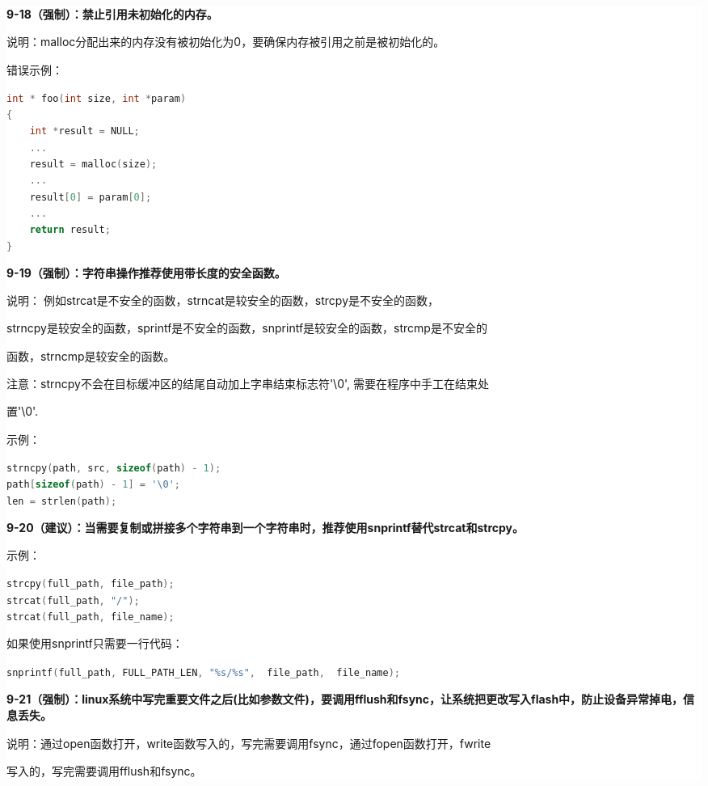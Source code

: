 **9-18（强制）：禁止引用未初始化的内存。**

说明：malloc分配出来的内存没有被初始化为0，要确保内存被引用之前是被初始化的。

错误示例：

```c
int * foo(int size, int *param)
{
    int *result = NULL;
    ...
    result = malloc(size);
    ...
    result[0] = param[0];
    ...
    return result;
}
```

**9-19（强制）：字符串操作推荐使用带长度的安全函数。**

说明： 例如strcat是不安全的函数，strncat是较安全的函数，strcpy是不安全的函数，

strncpy是较安全的函数，sprintf是不安全的函数，snprintf是较安全的函数，strcmp是不安全的

函数，strncmp是较安全的函数。

注意：strncpy不会在目标缓冲区的结尾自动加上字串结束标志符'\\0',
需要在程序中手工在结束处

置'\\0'.

示例：

```c
strncpy(path, src, sizeof(path) - 1);
path[sizeof(path) - 1] = '\0';
len = strlen(path);
```

**9-20（建议）：当需要复制或拼接多个字符串到一个字符串时，推荐使用snprintf替代strcat和strcpy。**

示例：

```c
strcpy(full_path, file_path);
strcat(full_path, "/");
strcat(full_path, file_name);
```

如果使用snprintf只需要一行代码：

```c
snprintf(full_path, FULL_PATH_LEN, "%s/%s",  file_path,  file_name);
```

**9-21（强制）：linux系统中写完重要文件之后(比如参数文件)，要调用fflush和fsync，让系统把更改写入flash中，防止设备异常掉电，信息丢失。**

说明：通过open函数打开，write函数写入的，写完需要调用fsync，通过fopen函数打开，fwrite

写入的，写完需要调用fflush和fsync。
